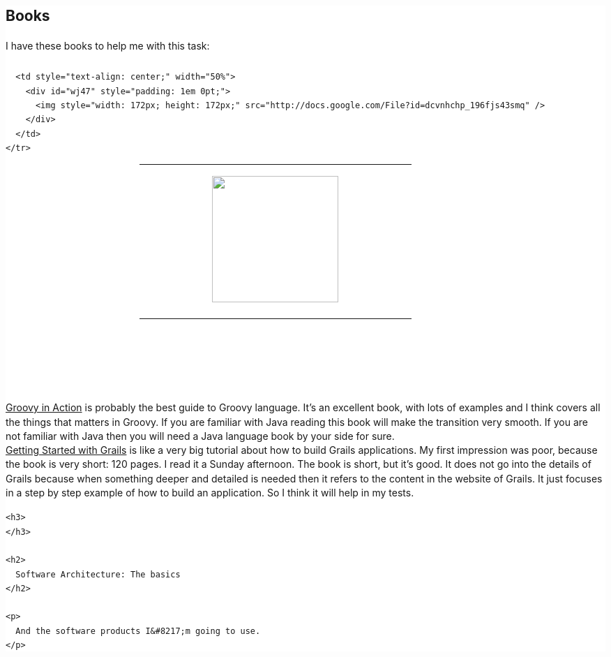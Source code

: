 

## Books

<div style="text-align: left;">
  I have these books to help me with this task:
</div>

<h3 style="text-align: center;">
</h3>

<div>
  <table style="width: 477px; height: 325px; text-align: left; margin-left: auto; margin-right: auto;" id="xyk3" border="0" cellpadding="3" cellspacing="0">
    <tr>
      <td width="50%">
        <div id="kfeg" style="padding: 1em 0pt; text-align: center;">
          <img style="width: 181px; height: 181px;" src="http://docs.google.com/File?id=dcvnhchp_195gf5mp8gb" />
        </div>
      </td>
      
      <td style="text-align: center;" width="50%">
        <div id="wj47" style="padding: 1em 0pt;">
          <img style="width: 172px; height: 172px;" src="http://docs.google.com/File?id=dcvnhchp_196fjs43smq" />
        </div>
      </td>
    </tr>
  </table>
  
  <p>
    <a title="Groovy in Action" href="http://www.amazon.com/Groovy-Action-Dierk-Koenig/dp/1932394842/ref=pd_bbs_sr_1/105-4834496-6428427?ie=UTF8&s=books&qid=1191272498&sr=8-1" id="emrx">Groovy in Action</a> is probably the best guide to Groovy language. It&#8217;s an excellent book, with lots of examples and I think covers all the things that matters in Groovy. If you are familiar with Java reading this book will make the transition very smooth. If you are not familiar with Java then you will need a Java language book by your side for sure.<br /><a title="Getting Started with Grails" href="http://www.amazon.com/Getting-Started-Grails-Jason-Rudolph/dp/143030782X/ref=pd_bbs_sr_1/105-4834496-6428427?ie=UTF8&s=books&qid=1191272679&sr=1-1" id="c:c-">Getting Started with Grails</a> is like a very big tutorial about how to build Grails applications. My first impression was poor, because the book is very short: 120 pages. I read it a Sunday afternoon. The book is short, but it&#8217;s good. It does not go into the details of Grails because when something deeper and detailed is needed then it refers to the content in the website of Grails. It just focuses in a step by step example of how to build an application. So I think it will help in my tests.</div> 
    
    <h3>
    </h3>
    
    <h2>
      Software Architecture: The basics
    </h2>
    
    <p>
      And the software products I&#8217;m going to use.
    </p>
    